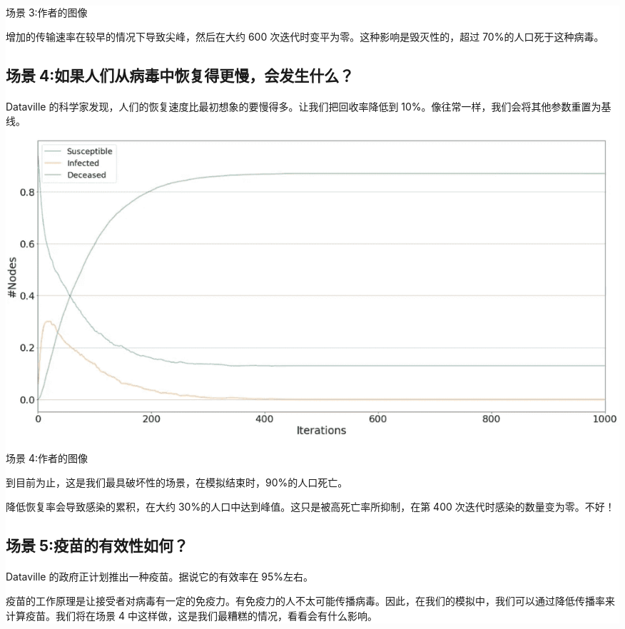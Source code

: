 场景 3:作者的图像

增加的传输速率在较早的情况下导致尖峰，然后在大约 600 次迭代时变平为零。这种影响是毁灭性的，超过 70%的人口死于这种病毒。

## 场景 4:如果人们从病毒中恢复得更慢，会发生什么？

Dataville 的科学家发现，人们的恢复速度比最初想象的要慢得多。让我们把回收率降低到 10%。像往常一样，我们会将其他参数重置为基线。

![](img/f6833dc1b94747e07c1a594b4bea6dc7.png)

场景 4:作者的图像

到目前为止，这是我们最具破坏性的场景，在模拟结束时，90%的人口死亡。

降低恢复率会导致感染的累积，在大约 30%的人口中达到峰值。这只是被高死亡率所抑制，在第 400 次迭代时感染的数量变为零。不好！

## **场景 5:疫苗的有效性如何？**

Dataville 的政府正计划推出一种疫苗。据说它的有效率在 95%左右。

疫苗的工作原理是让接受者对病毒有一定的免疫力。有免疫力的人不太可能传播病毒。因此，在我们的模拟中，我们可以通过降低传播率来计算疫苗。我们将在场景 4 中这样做，这是我们最糟糕的情况，看看会有什么影响。
